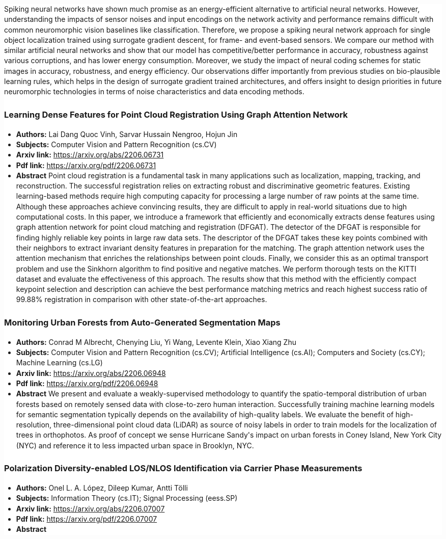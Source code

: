  Spiking neural networks have shown much promise as an energy-efficient alternative to artificial neural networks. However, understanding the impacts of sensor noises and input encodings on the network activity and performance remains difficult with common neuromorphic vision baselines like classification. Therefore, we propose a spiking neural network approach for single object localization trained using surrogate gradient descent, for frame- and event-based sensors. We compare our method with similar artificial neural networks and show that our model has competitive/better performance in accuracy, robustness against various corruptions, and has lower energy consumption. Moreover, we study the impact of neural coding schemes for static images in accuracy, robustness, and energy efficiency. Our observations differ importantly from previous studies on bio-plausible learning rules, which helps in the design of surrogate gradient trained architectures, and offers insight to design priorities in future neuromorphic technologies in terms of noise characteristics and data encoding methods.
### Learning Dense Features for Point Cloud Registration Using Graph  Attention Network
 - **Authors:** Lai Dang Quoc Vinh, Sarvar Hussain Nengroo, Hojun Jin
 - **Subjects:** Computer Vision and Pattern Recognition (cs.CV)
 - **Arxiv link:** https://arxiv.org/abs/2206.06731
 - **Pdf link:** https://arxiv.org/pdf/2206.06731
 - **Abstract**
 Point cloud registration is a fundamental task in many applications such as localization, mapping, tracking, and reconstruction. The successful registration relies on extracting robust and discriminative geometric features. Existing learning-based methods require high computing capacity for processing a large number of raw points at the same time. Although these approaches achieve convincing results, they are difficult to apply in real-world situations due to high computational costs. In this paper, we introduce a framework that efficiently and economically extracts dense features using graph attention network for point cloud matching and registration (DFGAT). The detector of the DFGAT is responsible for finding highly reliable key points in large raw data sets. The descriptor of the DFGAT takes these key points combined with their neighbors to extract invariant density features in preparation for the matching. The graph attention network uses the attention mechanism that enriches the relationships between point clouds. Finally, we consider this as an optimal transport problem and use the Sinkhorn algorithm to find positive and negative matches. We perform thorough tests on the KITTI dataset and evaluate the effectiveness of this approach. The results show that this method with the efficiently compact keypoint selection and description can achieve the best performance matching metrics and reach highest success ratio of 99.88% registration in comparison with other state-of-the-art approaches.
### Monitoring Urban Forests from Auto-Generated Segmentation Maps
 - **Authors:** Conrad M Albrecht, Chenying Liu, Yi Wang, Levente Klein, Xiao Xiang Zhu
 - **Subjects:** Computer Vision and Pattern Recognition (cs.CV); Artificial Intelligence (cs.AI); Computers and Society (cs.CY); Machine Learning (cs.LG)
 - **Arxiv link:** https://arxiv.org/abs/2206.06948
 - **Pdf link:** https://arxiv.org/pdf/2206.06948
 - **Abstract**
 We present and evaluate a weakly-supervised methodology to quantify the spatio-temporal distribution of urban forests based on remotely sensed data with close-to-zero human interaction. Successfully training machine learning models for semantic segmentation typically depends on the availability of high-quality labels. We evaluate the benefit of high-resolution, three-dimensional point cloud data (LiDAR) as source of noisy labels in order to train models for the localization of trees in orthophotos. As proof of concept we sense Hurricane Sandy's impact on urban forests in Coney Island, New York City (NYC) and reference it to less impacted urban space in Brooklyn, NYC.
### Polarization Diversity-enabled LOS/NLOS Identification via Carrier Phase  Measurements
 - **Authors:** Onel L. A. López, Dileep Kumar, Antti Tölli
 - **Subjects:** Information Theory (cs.IT); Signal Processing (eess.SP)
 - **Arxiv link:** https://arxiv.org/abs/2206.07007
 - **Pdf link:** https://arxiv.org/pdf/2206.07007
 - **Abstract**